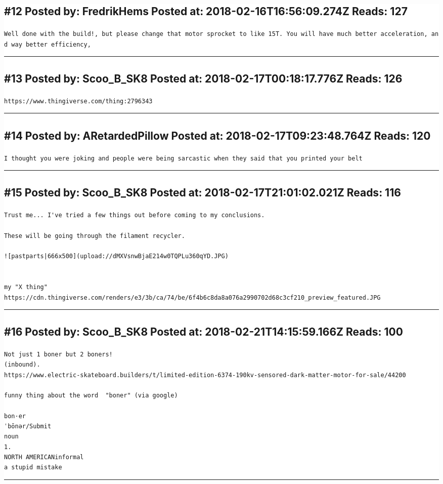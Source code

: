 ## \#12 Posted by: FredrikHems Posted at: 2018-02-16T16:56:09.274Z Reads: 127

```
Well done with the build!, but please change that motor sprocket to like 15T. You will have much better acceleration, and way better efficiency,
```

---
## \#13 Posted by: Scoo_B_SK8 Posted at: 2018-02-17T00:18:17.776Z Reads: 126

```
https://www.thingiverse.com/thing:2796343
```

---
## \#14 Posted by: ARetardedPillow Posted at: 2018-02-17T09:23:48.764Z Reads: 120

```
I thought you were joking and people were being sarcastic when they said that you printed your belt
```

---
## \#15 Posted by: Scoo_B_SK8 Posted at: 2018-02-17T21:01:02.021Z Reads: 116

```
Trust me... I've tried a few things out before coming to my conclusions.  

These will be going through the filament recycler.

![pastparts|666x500](upload://dMXVsnwBjaE214w0TQPLu360qYD.JPG)


my "X thing" 
https://cdn.thingiverse.com/renders/e3/3b/ca/74/be/6f4b6c8da8a076a2990702d68c3cf210_preview_featured.JPG
```

---
## \#16 Posted by: Scoo_B_SK8 Posted at: 2018-02-21T14:15:59.166Z Reads: 100

```
Not just 1 boner but 2 boners!
(inbound).
https://www.electric-skateboard.builders/t/limited-edition-6374-190kv-sensored-dark-matter-motor-for-sale/44200

funny thing about the word  "boner" (via google)

bon·er
ˈbōnər/Submit
noun
1.
NORTH AMERICANinformal
a stupid mistake
```

---